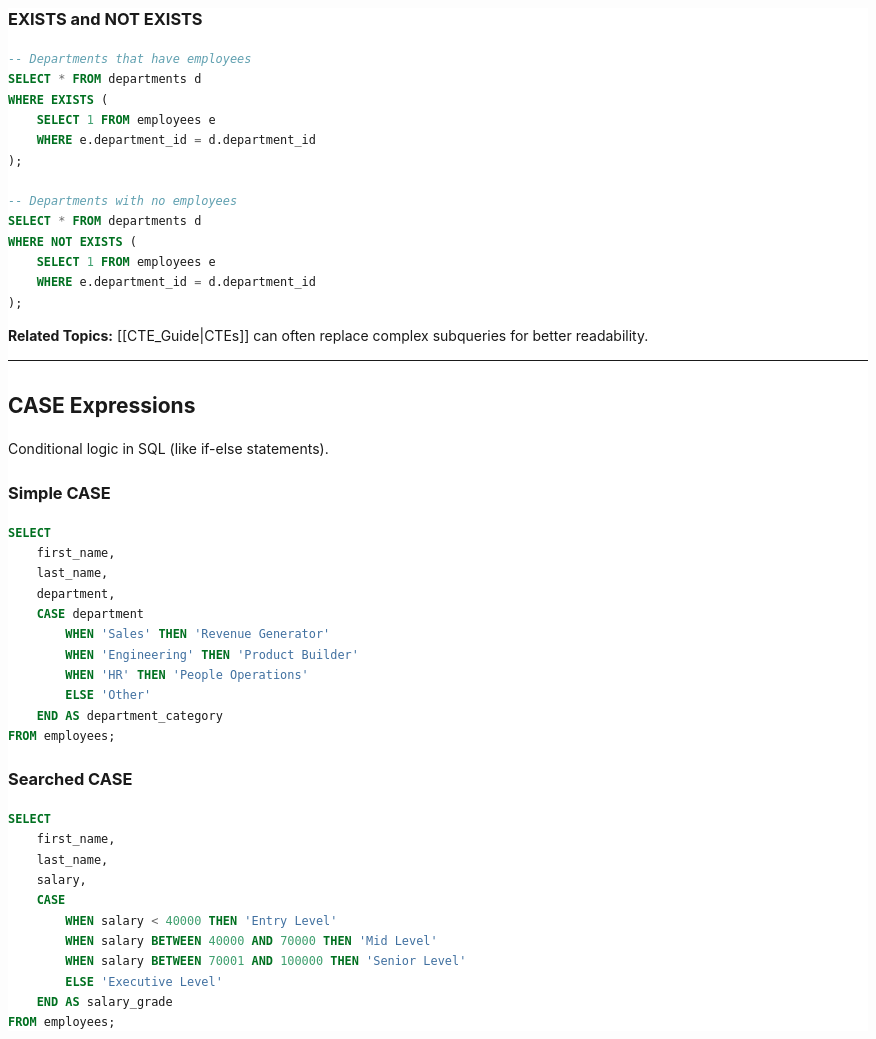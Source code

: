 ### EXISTS and NOT EXISTS
```sql
-- Departments that have employees
SELECT * FROM departments d
WHERE EXISTS (
    SELECT 1 FROM employees e 
    WHERE e.department_id = d.department_id
);

-- Departments with no employees
SELECT * FROM departments d
WHERE NOT EXISTS (
    SELECT 1 FROM employees e 
    WHERE e.department_id = d.department_id
);
```

**Related Topics:** [[CTE_Guide|CTEs]] can often replace complex subqueries for better readability.

---

## CASE Expressions

Conditional logic in SQL (like if-else statements).

### Simple CASE
```sql
SELECT 
    first_name,
    last_name,
    department,
    CASE department
        WHEN 'Sales' THEN 'Revenue Generator'
        WHEN 'Engineering' THEN 'Product Builder'
        WHEN 'HR' THEN 'People Operations'
        ELSE 'Other'
    END AS department_category
FROM employees;
```

### Searched CASE
```sql
SELECT 
    first_name,
    last_name,
    salary,
    CASE 
        WHEN salary < 40000 THEN 'Entry Level'
        WHEN salary BETWEEN 40000 AND 70000 THEN 'Mid Level'
        WHEN salary BETWEEN 70001 AND 100000 THEN 'Senior Level'
        ELSE 'Executive Level'
    END AS salary_grade
FROM employees;
```
